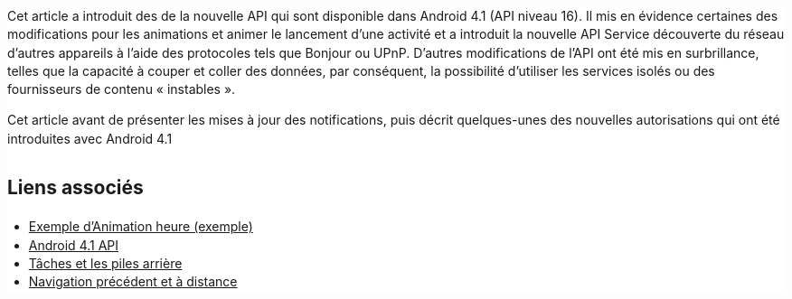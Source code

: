 Cet article a introduit des de la nouvelle API qui sont disponible dans Android 4.1 (API niveau 16). Il mis en évidence certaines des modifications pour les animations et animer le lancement d’une activité et a introduit la nouvelle API Service découverte du réseau d’autres appareils à l’aide des protocoles tels que Bonjour ou UPnP. D’autres modifications de l’API ont été mis en surbrillance, telles que la capacité à couper et coller des données, par conséquent, la possibilité d’utiliser les services isolés ou des fournisseurs de contenu « instables ».

Cet article avant de présenter les mises à jour des notifications, puis décrit quelques-unes des nouvelles autorisations qui ont été introduites avec Android 4.1


## <a name="related-links"></a>Liens associés

- [Exemple d’Animation heure (exemple)](https://developer.xamarin.com/samples/monodroid/PlatformFeatures/TimeAnimatorExample/)
- [Android 4.1 API](http://developer.android.com/about/versions/android-4.1.html)
- [Tâches et les piles arrière](http://developer.android.com/guide/components/tasks-and-back-stack.html)
- [Navigation précédent et à distance](http://developer.android.com/design/patterns/navigation.html)
